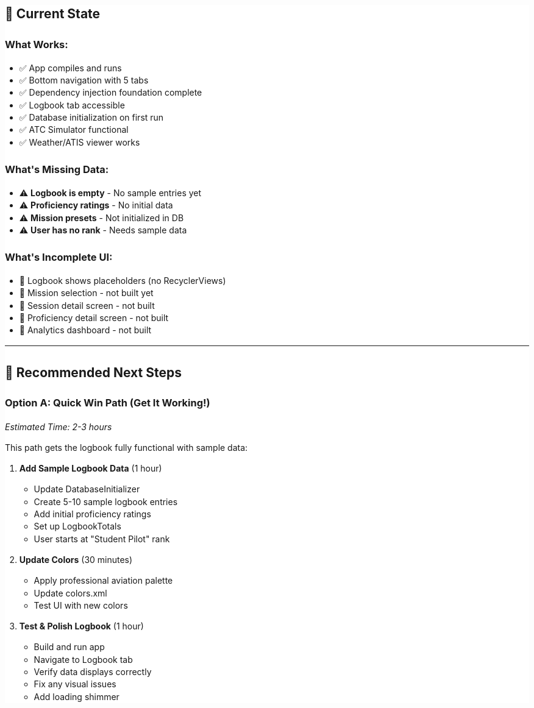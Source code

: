 ## 🎯 **Current State**

### **What Works:**
- ✅ App compiles and runs
- ✅ Bottom navigation with 5 tabs
- ✅ Dependency injection foundation complete
- ✅ Logbook tab accessible
- ✅ Database initialization on first run
- ✅ ATC Simulator functional
- ✅ Weather/ATIS viewer works

### **What's Missing Data:**
- ⚠️ **Logbook is empty** - No sample entries yet
- ⚠️ **Proficiency ratings** - No initial data
- ⚠️ **Mission presets** - Not initialized in DB
- ⚠️ **User has no rank** - Needs sample data

### **What's Incomplete UI:**
- 🚧 Logbook shows placeholders (no RecyclerViews)
- 🚧 Mission selection - not built yet
- 🚧 Session detail screen - not built
- 🚧 Proficiency detail screen - not built
- 🚧 Analytics dashboard - not built

---

## 🚀 **Recommended Next Steps**

### **Option A: Quick Win Path (Get It Working!)**
*Estimated Time: 2-3 hours*

This path gets the logbook fully functional with sample data:

1. **Add Sample Logbook Data** (1 hour)
   - Update DatabaseInitializer
   - Create 5-10 sample logbook entries
   - Add initial proficiency ratings
   - Set up LogbookTotals
   - User starts at "Student Pilot" rank

2. **Update Colors** (30 minutes)
   - Apply professional aviation palette
   - Update colors.xml
   - Test UI with new colors

3. **Test & Polish Logbook** (1 hour)
   - Build and run app
   - Navigate to Logbook tab
   - Verify data displays correctly
   - Fix any visual issues
   - Add loading shimmer
